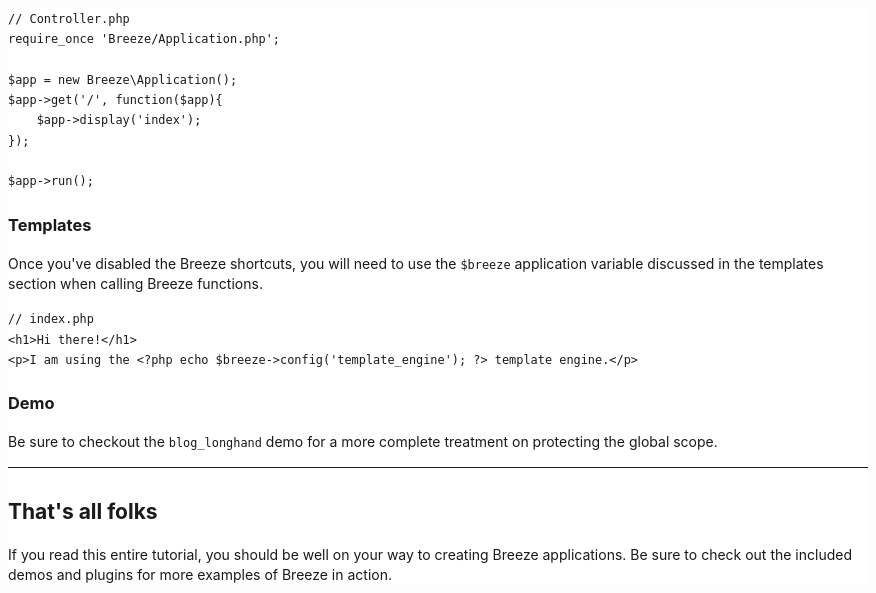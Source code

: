     // Controller.php
    require_once 'Breeze/Application.php';

    $app = new Breeze\Application();
    $app->get('/', function($app){
        $app->display('index');
    });

    $app->run();

### Templates

Once you've disabled the Breeze shortcuts, you will need to use the `$breeze` application variable discussed in the templates section when calling Breeze functions.

    // index.php
    <h1>Hi there!</h1>
    <p>I am using the <?php echo $breeze->config('template_engine'); ?> template engine.</p>

### Demo

Be sure to checkout the `blog_longhand` demo for a more complete treatment on protecting the global scope.

-------------------------------------------------------------------------------

That's all folks
----------------

If you read this entire tutorial, you should be well on your way to creating Breeze applications.  Be sure to check out the included demos and plugins for more examples of Breeze in action.
